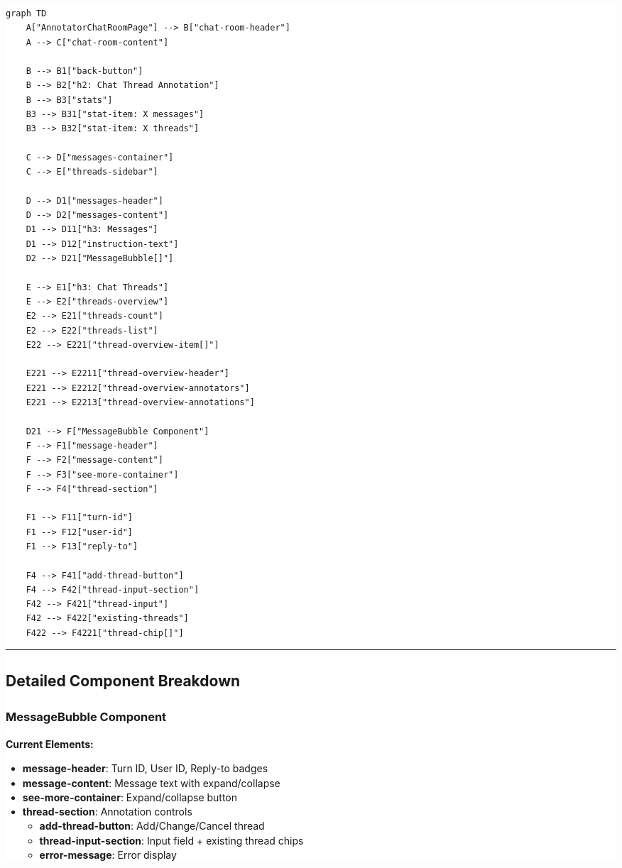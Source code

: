 ```mermaid
graph TD
    A["AnnotatorChatRoomPage"] --> B["chat-room-header"]
    A --> C["chat-room-content"]
    
    B --> B1["back-button"]
    B --> B2["h2: Chat Thread Annotation"]
    B --> B3["stats"]
    B3 --> B31["stat-item: X messages"]
    B3 --> B32["stat-item: X threads"]
    
    C --> D["messages-container"]
    C --> E["threads-sidebar"]
    
    D --> D1["messages-header"]
    D --> D2["messages-content"]
    D1 --> D11["h3: Messages"]
    D1 --> D12["instruction-text"]
    D2 --> D21["MessageBubble[]"]
    
    E --> E1["h3: Chat Threads"]
    E --> E2["threads-overview"]
    E2 --> E21["threads-count"]
    E2 --> E22["threads-list"]
    E22 --> E221["thread-overview-item[]"]
    
    E221 --> E2211["thread-overview-header"]
    E221 --> E2212["thread-overview-annotators"]
    E221 --> E2213["thread-overview-annotations"]
    
    D21 --> F["MessageBubble Component"]
    F --> F1["message-header"]
    F --> F2["message-content"]
    F --> F3["see-more-container"]
    F --> F4["thread-section"]
    
    F1 --> F11["turn-id"]
    F1 --> F12["user-id"]
    F1 --> F13["reply-to"]
    
    F4 --> F41["add-thread-button"]
    F4 --> F42["thread-input-section"]
    F42 --> F421["thread-input"]
    F42 --> F422["existing-threads"]
    F422 --> F4221["thread-chip[]"]
```

---

## Detailed Component Breakdown

### MessageBubble Component
**Current Elements:**
- **message-header**: Turn ID, User ID, Reply-to badges
- **message-content**: Message text with expand/collapse
- **see-more-container**: Expand/collapse button
- **thread-section**: Annotation controls
  - **add-thread-button**: Add/Change/Cancel thread
  - **thread-input-section**: Input field + existing thread chips
  - **error-message**: Error display
